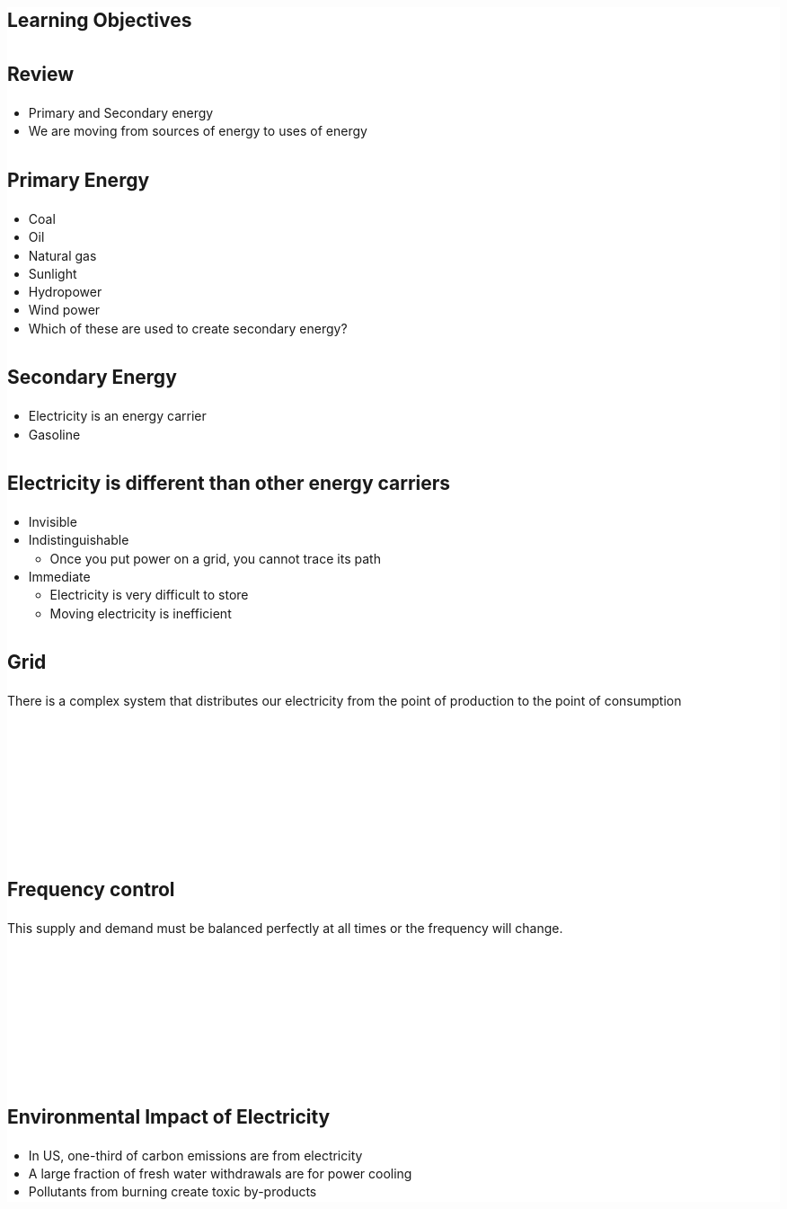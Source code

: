 


## Learning Objectives

## Review
- Primary and Secondary energy
- We are moving from sources of energy to uses of energy

## Primary Energy
- Coal
- Oil
- Natural gas
- Sunlight
- Hydropower
- Wind power
- Which of these are used to create secondary energy?

## Secondary Energy
- Electricity is an energy carrier
- Gasoline

## Electricity is different than other energy carriers
- Invisible
- Indistinguishable
    - Once you put power on a grid, you cannot trace its path
- Immediate
    - Electricity is very difficult to store
    - Moving electricity is inefficient

## Grid
There is a complex system that distributes our electricity from the
point of production to the point of consumption
![Masters: REEPS2](../figures/grid_masters.pdf)

## Frequency control
This supply and demand must be balanced perfectly at all times or the
frequency will change.
![Masters: REEPS2](../figures/supply_demand_bathtub.pdf)

## Environmental Impact of Electricity
- In US, one-third of carbon emissions are from electricity
- A large fraction of fresh water withdrawals are for power cooling
- Pollutants from burning create toxic by-products

